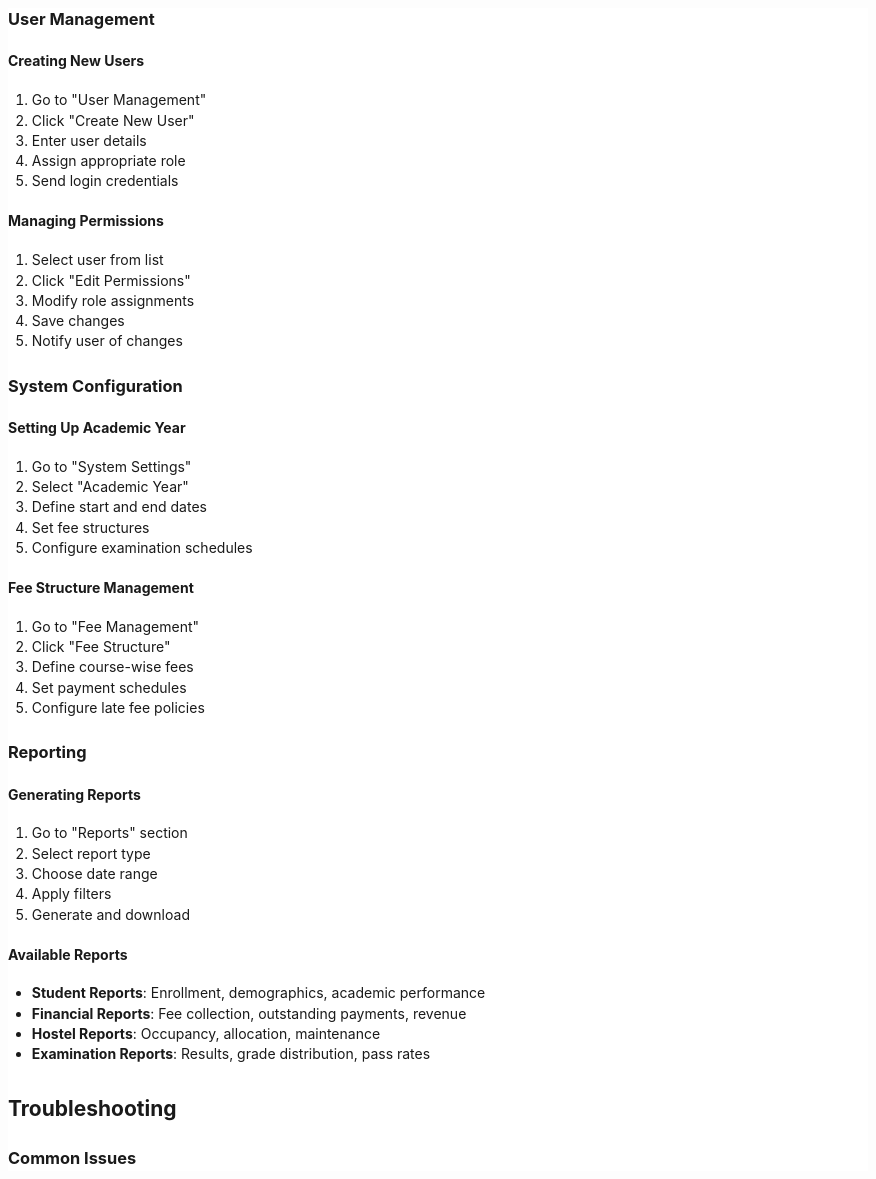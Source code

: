 ### User Management

#### Creating New Users
1. Go to "User Management"
2. Click "Create New User"
3. Enter user details
4. Assign appropriate role
5. Send login credentials

#### Managing Permissions
1. Select user from list
2. Click "Edit Permissions"
3. Modify role assignments
4. Save changes
5. Notify user of changes

### System Configuration

#### Setting Up Academic Year
1. Go to "System Settings"
2. Select "Academic Year"
3. Define start and end dates
4. Set fee structures
5. Configure examination schedules

#### Fee Structure Management
1. Go to "Fee Management"
2. Click "Fee Structure"
3. Define course-wise fees
4. Set payment schedules
5. Configure late fee policies

### Reporting

#### Generating Reports
1. Go to "Reports" section
2. Select report type
3. Choose date range
4. Apply filters
5. Generate and download

#### Available Reports
- **Student Reports**: Enrollment, demographics, academic performance
- **Financial Reports**: Fee collection, outstanding payments, revenue
- **Hostel Reports**: Occupancy, allocation, maintenance
- **Examination Reports**: Results, grade distribution, pass rates

## Troubleshooting

### Common Issues
